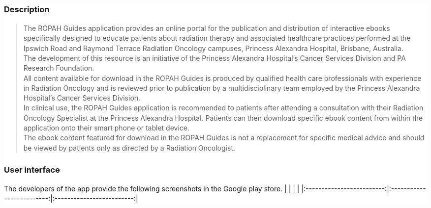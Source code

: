 ### Description
> The ROPAH Guides application provides an online portal for the publication and distribution of interactive ebooks specifically designed to educate patients about radiation therapy and associated healthcare practices performed at the Ipswich Road and Raymond Terrace Radiation Oncology campuses, Princess Alexandra Hospital, Brisbane, Australia.
<br>The development of this resource is an initiative of the Princess Alexandra Hospital’s Cancer Services Division and PA Research Foundation.
<br>All content available for download in the ROPAH Guides is produced by qualified health care professionals with experience in Radiation Oncology and is reviewed prior to publication by a multidisciplinary team employed by the Princess Alexandra Hospital’s Cancer Services Division.
<br>In clinical use, the ROPAH Guides application is recommended to patients after attending a consultation with their Radiation Oncology Specialist at the Princess Alexandra Hospital. Patients can then download specific ebook content from within the application onto their smart phone or tablet device.
<br>The ebook content featured for download in the ROPAH Guides is not a replacement for specific medical advice and should be viewed by patients only as directed by a Radiation Oncologist.


### User interface
The developers of the app provide the following screenshots in the Google play store.
| | | |
|:-------------------------:|:-------------------------:|:-------------------------:|